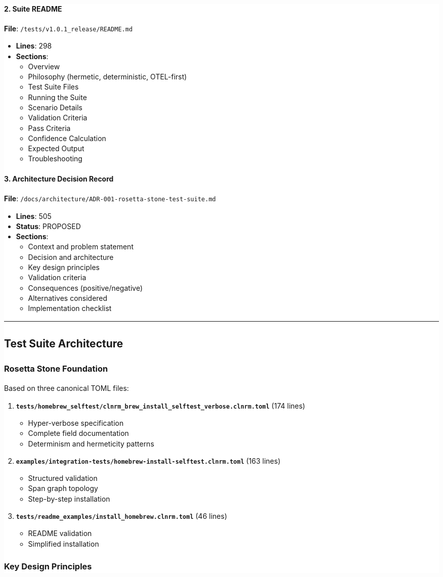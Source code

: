 #### 2. Suite README
**File**: `/tests/v1.0.1_release/README.md`
- **Lines**: 298
- **Sections**:
  - Overview
  - Philosophy (hermetic, deterministic, OTEL-first)
  - Test Suite Files
  - Running the Suite
  - Scenario Details
  - Validation Criteria
  - Pass Criteria
  - Confidence Calculation
  - Expected Output
  - Troubleshooting

#### 3. Architecture Decision Record
**File**: `/docs/architecture/ADR-001-rosetta-stone-test-suite.md`
- **Lines**: 505
- **Status**: PROPOSED
- **Sections**:
  - Context and problem statement
  - Decision and architecture
  - Key design principles
  - Validation criteria
  - Consequences (positive/negative)
  - Alternatives considered
  - Implementation checklist

---

## Test Suite Architecture

### Rosetta Stone Foundation

Based on three canonical TOML files:

1. **`tests/homebrew_selftest/clnrm_brew_install_selftest_verbose.clnrm.toml`** (174 lines)
   - Hyper-verbose specification
   - Complete field documentation
   - Determinism and hermeticity patterns

2. **`examples/integration-tests/homebrew-install-selftest.clnrm.toml`** (163 lines)
   - Structured validation
   - Span graph topology
   - Step-by-step installation

3. **`tests/readme_examples/install_homebrew.clnrm.toml`** (46 lines)
   - README validation
   - Simplified installation

### Key Design Principles
